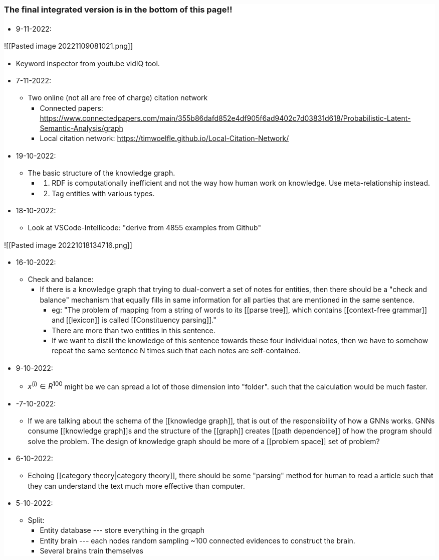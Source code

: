 ### The final integrated version is in the bottom of this page!!

- 9-11-2022:

![[Pasted image 20221109081021.png]]
- Keyword inspector from youtube vidIQ tool.

- 7-11-2022:
	- Two online (not all are free of charge) citation network 
		- Connected papers: https://www.connectedpapers.com/main/355b86dafd852e4df905f6ad9402c7d03831d618/Probabilistic-Latent-Semantic-Analysis/graph
		- Local citation network: https://timwoelfle.github.io/Local-Citation-Network/

- 19-10-2022:
	- The basic structure of the knowledge graph.
		- 1. RDF is computationally inefficient and not the way how human work on knowledge. Use meta-relationship instead.
		- 2. Tag entities with various types. 

- 18-10-2022:
	- Look at VSCode-Intellicode: "derive from 4855 examples from Github"


![[Pasted image 20221018134716.png]]

- 16-10-2022:
	- Check and balance: 
		- If there is a knowledge graph that trying to dual-convert a set of notes for entities, then there should be a "check and balance" mechanism that equally fills in same information for all parties that are mentioned in the same sentence. 
			- eg: "The problem of mapping from a string of words to its [[parse tree]], which contains [[context-free grammar]] and [[lexicon]] is called [[Constituency parsing]]."
			- There are more than two entities in this sentence.
			- If we want to distill the knowledge of this sentence towards these four individual notes, then we have to somehow repeat the same sentence N times such that each notes are self-contained. 

- 9-10-2022:
	- $x^{(i)} \in R^{100}$ might be we can spread a lot of those dimension into "folder".  such that the calculation would be much faster. 

- -7-10-2022:
	- If we are talking about the schema of the [[knowledge graph]], that is out of the responsibility of how a GNNs works. GNNs consume [[knowledge graph]]s and the structure of the [[graph]] creates [[path dependence]] of how the program should solve the problem. The design of knowledge graph should be more of a [[problem space]] set of problem? 

- 6-10-2022:
	- Echoing [[category theory|category theory]], there should be some "parsing" method for human to read a article such that they can understand the text much more effective than computer. 

- 5-10-2022:
	- Split: 
		- Entity database --- store everything in the grqaph
		- Entity brain --- each nodes random sampling ~100 connected evidences to construct the brain. 
		- Several brains train themselves 
